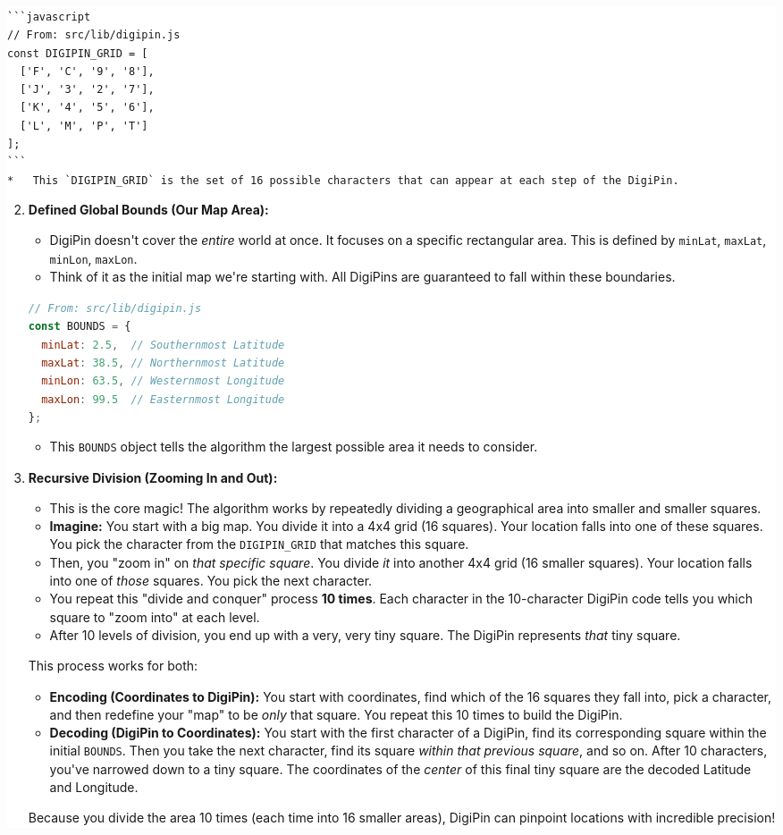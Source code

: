     ```javascript
    // From: src/lib/digipin.js
    const DIGIPIN_GRID = [
      ['F', 'C', '9', '8'],
      ['J', '3', '2', '7'],
      ['K', '4', '5', '6'],
      ['L', 'M', 'P', 'T']
    ];
    ```
    *   This `DIGIPIN_GRID` is the set of 16 possible characters that can appear at each step of the DigiPin.

2.  **Defined Global Bounds (Our Map Area):**
    *   DigiPin doesn't cover the *entire* world at once. It focuses on a specific rectangular area. This is defined by `minLat`, `maxLat`, `minLon`, `maxLon`.
    *   Think of it as the initial map we're starting with. All DigiPins are guaranteed to fall within these boundaries.

    ```javascript
    // From: src/lib/digipin.js
    const BOUNDS = {
      minLat: 2.5,  // Southernmost Latitude
      maxLat: 38.5, // Northernmost Latitude
      minLon: 63.5, // Westernmost Longitude
      maxLon: 99.5  // Easternmost Longitude
    };
    ```
    *   This `BOUNDS` object tells the algorithm the largest possible area it needs to consider.

3.  **Recursive Division (Zooming In and Out):**
    *   This is the core magic! The algorithm works by repeatedly dividing a geographical area into smaller and smaller squares.
    *   **Imagine:** You start with a big map. You divide it into a 4x4 grid (16 squares). Your location falls into one of these squares. You pick the character from the `DIGIPIN_GRID` that matches this square.
    *   Then, you "zoom in" on *that specific square*. You divide *it* into another 4x4 grid (16 smaller squares). Your location falls into one of *those* squares. You pick the next character.
    *   You repeat this "divide and conquer" process **10 times**. Each character in the 10-character DigiPin code tells you which square to "zoom into" at each level.
    *   After 10 levels of division, you end up with a very, very tiny square. The DigiPin represents *that* tiny square.

    This process works for both:
    *   **Encoding (Coordinates to DigiPin):** You start with coordinates, find which of the 16 squares they fall into, pick a character, and then redefine your "map" to be *only* that square. You repeat this 10 times to build the DigiPin.
    *   **Decoding (DigiPin to Coordinates):** You start with the first character of a DigiPin, find its corresponding square within the initial `BOUNDS`. Then you take the next character, find its square *within that previous square*, and so on. After 10 characters, you've narrowed down to a tiny square. The coordinates of the *center* of this final tiny square are the decoded Latitude and Longitude.

    Because you divide the area 10 times (each time into 16 smaller areas), DigiPin can pinpoint locations with incredible precision!
